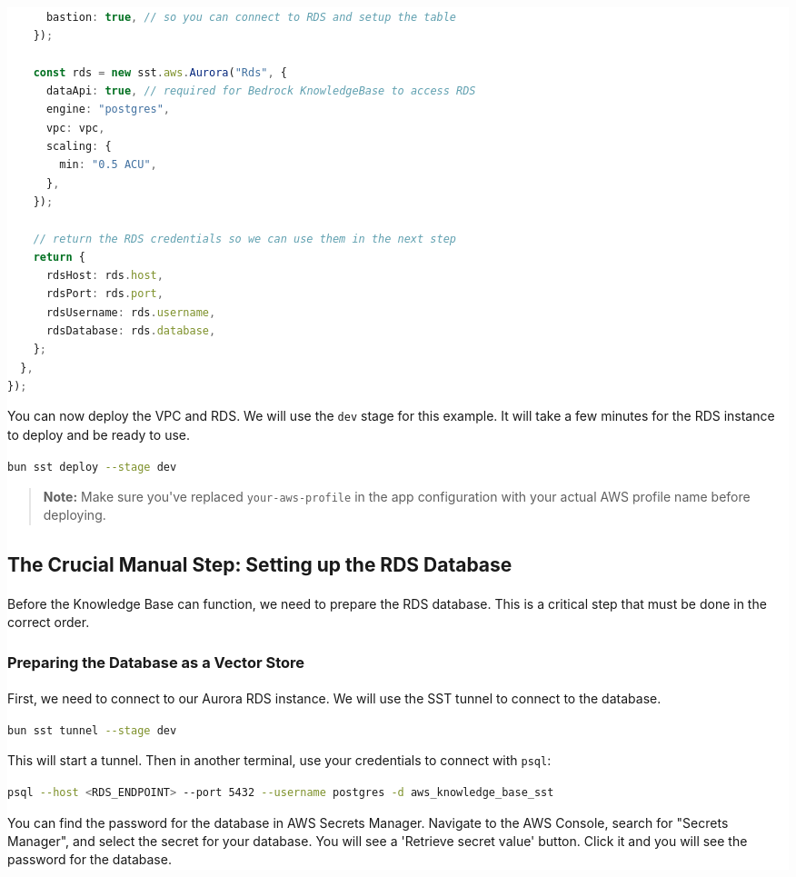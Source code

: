 ```typescript
      bastion: true, // so you can connect to RDS and setup the table
    });

    const rds = new sst.aws.Aurora("Rds", {
      dataApi: true, // required for Bedrock KnowledgeBase to access RDS
      engine: "postgres",
      vpc: vpc,
      scaling: {
        min: "0.5 ACU",
      },
    });

    // return the RDS credentials so we can use them in the next step
    return {
      rdsHost: rds.host,
      rdsPort: rds.port,
      rdsUsername: rds.username,
      rdsDatabase: rds.database,
    };
  },
});
```

You can now deploy the VPC and RDS. We will use the `dev` stage for this example. It will take a few minutes for the RDS instance to deploy and be ready to use.

```bash
bun sst deploy --stage dev
```

> **Note:** Make sure you've replaced `your-aws-profile` in the app configuration with your actual AWS profile name before deploying.

## The Crucial Manual Step: Setting up the RDS Database

Before the Knowledge Base can function, we need to prepare the RDS database. This is a critical step that must be done in the correct order.

### Preparing the Database as a Vector Store

First, we need to connect to our Aurora RDS instance. We will use the SST tunnel to connect to the database.

```bash
bun sst tunnel --stage dev
```

This will start a tunnel. Then in another terminal, use your credentials to connect with `psql`:

```bash
psql --host <RDS_ENDPOINT> --port 5432 --username postgres -d aws_knowledge_base_sst
```

You can find the password for the database in AWS Secrets Manager. Navigate to the AWS Console, search for "Secrets Manager", and select the secret for your database. You will see a 'Retrieve secret value' button. Click it and you will see the password for the database.
